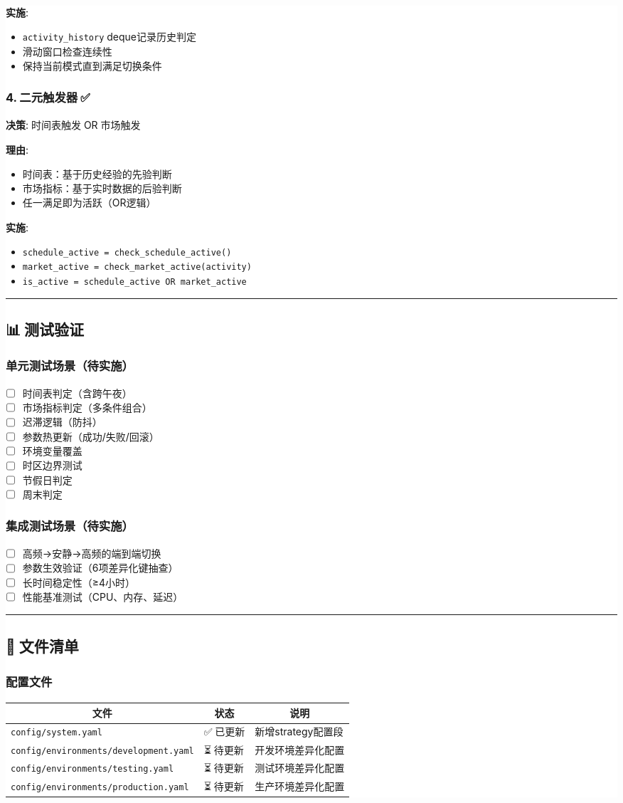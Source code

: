 **实施**:
- `activity_history` deque记录历史判定
- 滑动窗口检查连续性
- 保持当前模式直到满足切换条件

### 4. 二元触发器 ✅

**决策**: 时间表触发 OR 市场触发

**理由**:
- 时间表：基于历史经验的先验判断
- 市场指标：基于实时数据的后验判断
- 任一满足即为活跃（OR逻辑）

**实施**:
- `schedule_active = check_schedule_active()`
- `market_active = check_market_active(activity)`
- `is_active = schedule_active OR market_active`

---

## 📊 测试验证

### 单元测试场景（待实施）

- [ ] 时间表判定（含跨午夜）
- [ ] 市场指标判定（多条件组合）
- [ ] 迟滞逻辑（防抖）
- [ ] 参数热更新（成功/失败/回滚）
- [ ] 环境变量覆盖
- [ ] 时区边界测试
- [ ] 节假日判定
- [ ] 周末判定

### 集成测试场景（待实施）

- [ ] 高频→安静→高频的端到端切换
- [ ] 参数生效验证（6项差异化键抽查）
- [ ] 长时间稳定性（≥4小时）
- [ ] 性能基准测试（CPU、内存、延迟）

---

## 🔗 文件清单

### 配置文件

| 文件 | 状态 | 说明 |
|------|------|------|
| `config/system.yaml` | ✅ 已更新 | 新增strategy配置段 |
| `config/environments/development.yaml` | ⏳ 待更新 | 开发环境差异化配置 |
| `config/environments/testing.yaml` | ⏳ 待更新 | 测试环境差异化配置 |
| `config/environments/production.yaml` | ⏳ 待更新 | 生产环境差异化配置 |
